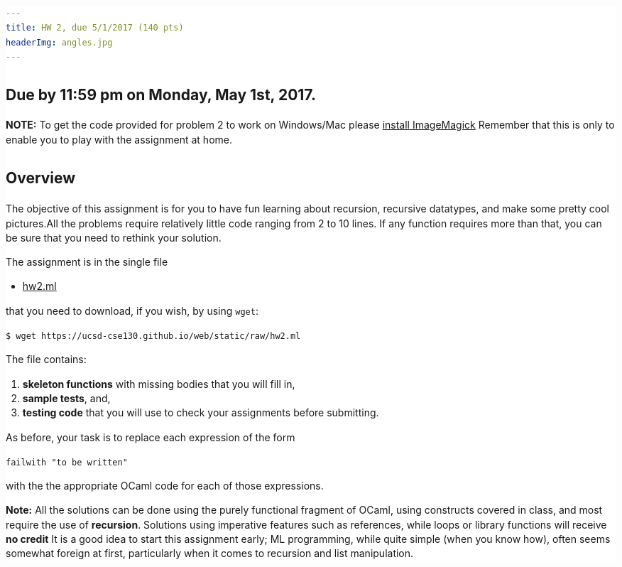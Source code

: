 ```yaml
---
title: HW 2, due 5/1/2017 (140 pts)
headerImg: angles.jpg
---
```



## Due by 11:59 pm on Monday, May 1st, 2017.

**NOTE:** To get the code provided for problem 2 to work on Windows/Mac
please [install ImageMagick](http://www.imagemagick.org/script/download.php)
Remember that this is only to enable you to play with the assignment at home.

## Overview

The objective of this assignment is for you to have fun learning
about recursion, recursive datatypes, and make some pretty
cool pictures.All the problems require relatively little
code ranging from 2 to 10 lines. If any function requires
more than that, you can be sure that you need to rethink
your solution.

The assignment is in the single file

- [hw2.ml](/static/raw/hw2.ml)

that you need to download, if you wish, by using `wget`:

```bash
$ wget https://ucsd-cse130.github.io/web/static/raw/hw2.ml
```

The file contains:

1. **skeleton functions** with missing bodies that you will fill in,
2. **sample tests**, and,
3. **testing code** that you will use to check your assignments before submitting.

As before, your task is to replace each expression of the form

~~~~~{.ocaml}
failwith "to be written"
~~~~~

with the the appropriate OCaml code for each of those expressions.

**Note:** All the solutions can be done using the purely
functional fragment of OCaml, using constructs covered
in class, and most require the use of **recursion**.
Solutions using imperative features such as references,
while loops or library functions will receive **no credit**
It is a good idea to start this assignment early; ML
programming, while quite simple (when you know how),
often seems somewhat foreign at first, particularly
when it comes to recursion and list manipulation.

